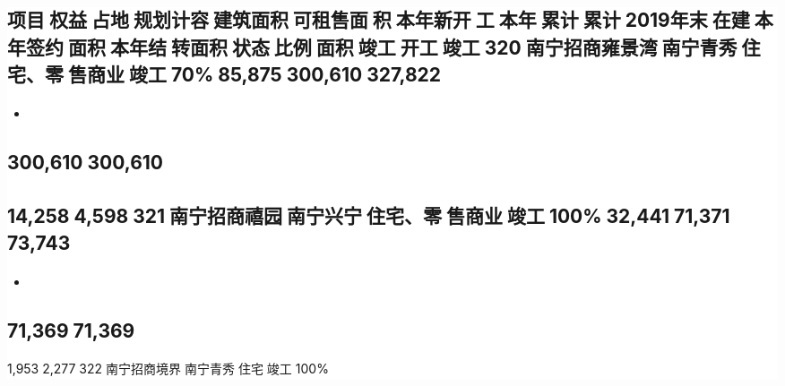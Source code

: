项目
权益
占地
规划计容
建筑面积
可租售面
积
本年新开
工
本年
累计
累计
2019年末
在建
本年签约
面积
本年结
转面积
状态
比例
面积
竣工
开工
竣工
320
南宁招商雍景湾
南宁青秀
住宅、零
售商业
竣工
70%
85,875
300,610
327,822
-
-
300,610
300,610
-
14,258
4,598
321
南宁招商禧园
南宁兴宁
住宅、零
售商业
竣工
100%
32,441
71,371
73,743
-
-
71,369
71,369
-
1,953
2,277
322
南宁招商境界
南宁青秀
住宅
竣工
100%